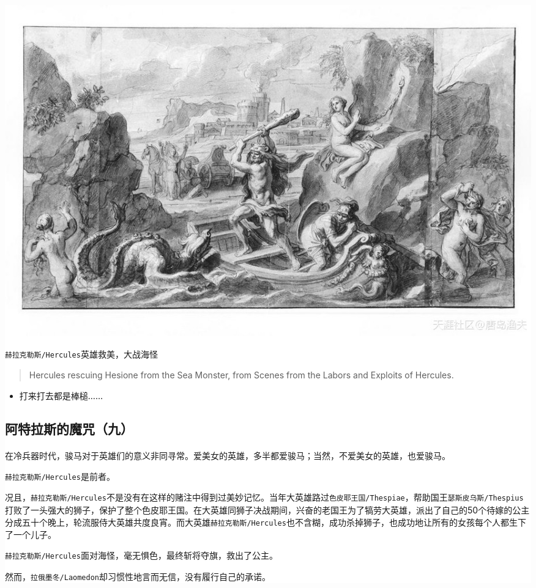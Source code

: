 ![](Hercules-rescuing-Hesione-from-the-Sea-Monster.jpg)

`赫拉克勒斯/Hercules`英雄救美，大战海怪

> Hercules rescuing Hesione from the Sea Monster, from Scenes from the Labors and Exploits of Hercules.

- 打来打去都是棒槌……



## 阿特拉斯的魔咒（九）

在冷兵器时代，骏马对于英雄们的意义非同寻常。爱美女的英雄，多半都爱骏马；当然，不爱美女的英雄，也爱骏马。

`赫拉克勒斯/Hercules`是前者。

况且，`赫拉克勒斯/Hercules`不是没有在这样的赌注中得到过美妙记忆。当年大英雄路过`色皮耶王国/Thespiae`，帮助国王`瑟斯皮乌斯/Thespius`打败了一头强大的狮子，保护了整个色皮耶王国。在大英雄同狮子决战期间，兴奋的老国王为了犒劳大英雄，派出了自己的50个待嫁的公主分成五十个晚上，轮流服侍大英雄共度良宵。而大英雄`赫拉克勒斯/Hercules`也不含糊，成功杀掉狮子，也成功地让所有的女孩每个人都生下了一个儿子。

`赫拉克勒斯/Hercules`面对海怪，毫无惧色，最终斩将夺旗，救出了公主。

然而，`拉俄墨冬/Laomedon`却习惯性地言而无信，没有履行自己的承诺。

